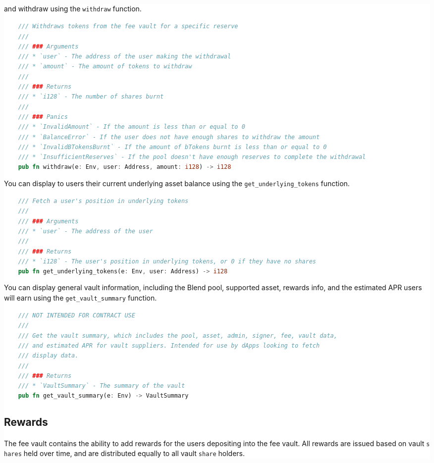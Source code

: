 and withdraw using the `withdraw` function.

```rust
    /// Withdraws tokens from the fee vault for a specific reserve
    ///
    /// ### Arguments
    /// * `user` - The address of the user making the withdrawal
    /// * `amount` - The amount of tokens to withdraw
    ///
    /// ### Returns
    /// * `i128` - The number of shares burnt
    ///
    /// ### Panics
    /// * `InvalidAmount` - If the amount is less than or equal to 0
    /// * `BalanceError` - If the user does not have enough shares to withdraw the amount
    /// * `InvalidBTokensBurnt` - If the amount of bTokens burnt is less than or equal to 0
    /// * `InsufficientReserves` - If the pool doesn't have enough reserves to complete the withdrawal
    pub fn withdraw(e: Env, user: Address, amount: i128) -> i128
```

You can display to users their current underlying asset balance using the `get_underlying_tokens` function.

```rust
    /// Fetch a user's position in underlying tokens
    ///
    /// ### Arguments
    /// * `user` - The address of the user
    ///
    /// ### Returns
    /// * `i128` - The user's position in underlying tokens, or 0 if they have no shares
    pub fn get_underlying_tokens(e: Env, user: Address) -> i128
```

You can display general vault information, including the Blend pool, supported asset, rewards info, and the estimated APR users will earn using the `get_vault_summary` function.

```rust
    /// NOT INTENDED FOR CONTRACT USE
    ///
    /// Get the vault summary, which includes the pool, asset, admin, signer, fee, vault data,
    /// and estimated APR for vault suppliers. Intended for use by dApps looking to fetch
    /// display data.
    ///
    /// ### Returns
    /// * `VaultSummary` - The summary of the vault
    pub fn get_vault_summary(e: Env) -> VaultSummary
```

## Rewards

The fee vault contains the ability to add rewards for the users depositing into the fee vault. All rewards are issued based on vault `shares` held over time, and are distributed equally to all vault `share` holders.
